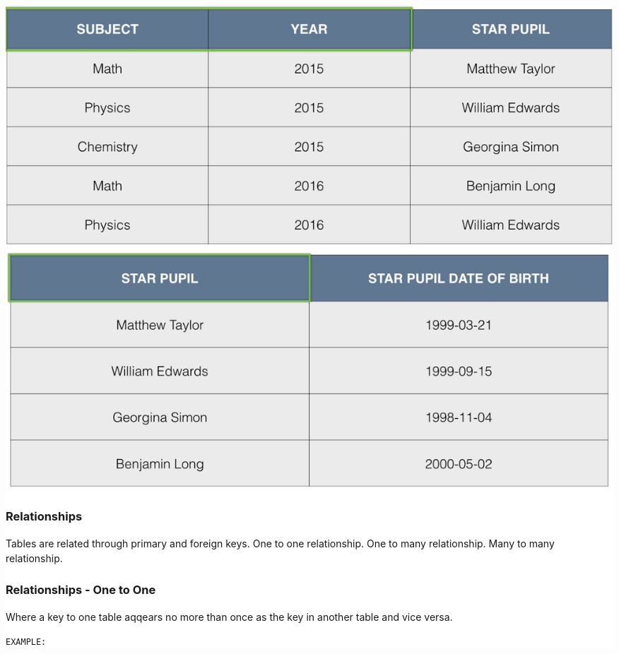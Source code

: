 ![Alt text](image-7.png)
![Alt text](image-8.png)

### Relationships

Tables are related through primary and foreign keys.
One to one relationship.
One to many relationship.
Many to many relationship.

### Relationships - One to One

Where a key to one table aqqears no more than once as the key in another table and vice versa.

`EXAMPLE:`